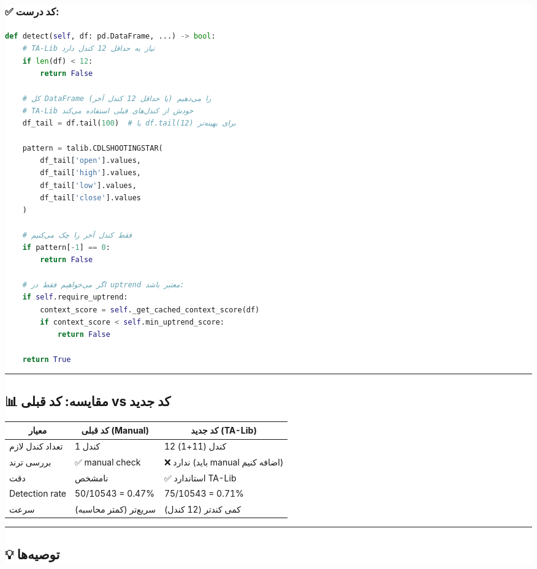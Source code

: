 ### ✅ کد درست:
```python
def detect(self, df: pd.DataFrame, ...) -> bool:
    # TA-Lib نیاز به حداقل 12 کندل دارد
    if len(df) < 12:
        return False

    # کل DataFrame را می‌دهیم (یا حداقل 12 کندل آخر)
    # TA-Lib خودش از کندل‌های قبلی استفاده می‌کند
    df_tail = df.tail(100)  # یا df.tail(12) برای بهینه‌تر

    pattern = talib.CDLSHOOTINGSTAR(
        df_tail['open'].values,
        df_tail['high'].values,
        df_tail['low'].values,
        df_tail['close'].values
    )

    # فقط کندل آخر را چک می‌کنیم
    if pattern[-1] == 0:
        return False

    # اگر می‌خواهیم فقط در uptrend معتبر باشد:
    if self.require_uptrend:
        context_score = self._get_cached_context_score(df)
        if context_score < self.min_uptrend_score:
            return False

    return True
```

---

## 📊 مقایسه: کد قبلی vs کد جدید

| معیار | کد قبلی (Manual) | کد جدید (TA-Lib) |
|-------|------------------|-------------------|
| تعداد کندل لازم | 1 کندل | 12 کندل (11+1) |
| بررسی ترند | ✅ manual check | ❌ ندارد (باید manual اضافه کنیم) |
| دقت | نامشخص | ✅ استاندارد TA-Lib |
| Detection rate | 50/10543 = 0.47% | 75/10543 = 0.71% |
| سرعت | سریع‌تر (کمتر محاسبه) | کمی کندتر (12 کندل) |

---

## 💡 توصیه‌ها
